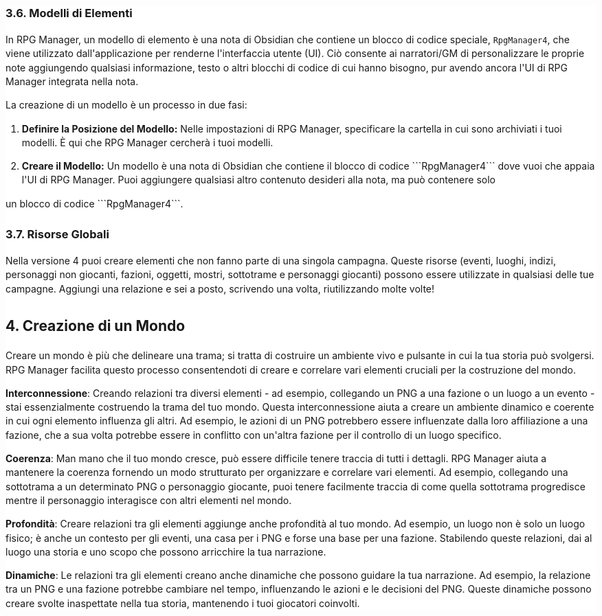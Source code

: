 ### 3.6. Modelli di Elementi

In RPG Manager, un modello di elemento è una nota di Obsidian che contiene un blocco di codice speciale, `RpgManager4`, che viene utilizzato dall'applicazione per renderne l'interfaccia utente (UI). Ciò consente ai narratori/GM di personalizzare le proprie note aggiungendo qualsiasi informazione, testo o altri blocchi di codice di cui hanno bisogno, pur avendo ancora l'UI di RPG Manager integrata nella nota.

La creazione di un modello è un processo in due fasi:

1. **Definire la Posizione del Modello:** Nelle impostazioni di RPG Manager, specificare la cartella in cui sono archiviati i tuoi modelli. È qui che RPG Manager cercherà i tuoi modelli.

2. **Creare il Modello:** Un modello è una nota di Obsidian che contiene il blocco di codice \`\`\`RpgManager4\`\`\` dove vuoi che appaia l'UI di RPG Manager. Puoi aggiungere qualsiasi altro contenuto desideri alla nota, ma può contenere solo

un blocco di codice \`\`\`RpgManager4\`\`\`.

### 3.7. Risorse Globali

Nella versione 4 puoi creare elementi che non fanno parte di una singola campagna. Queste risorse (eventi, luoghi, indizi, personaggi non giocanti, fazioni, oggetti, mostri, sottotrame e personaggi giocanti) possono essere utilizzate in qualsiasi delle tue campagne. Aggiungi una relazione e sei a posto, scrivendo una volta, riutilizzando molte volte!

## 4. Creazione di un Mondo

Creare un mondo è più che delineare una trama; si tratta di costruire un ambiente vivo e pulsante in cui la tua storia può svolgersi. RPG Manager facilita questo processo consentendoti di creare e correlare vari elementi cruciali per la costruzione del mondo.

**Interconnessione**: Creando relazioni tra diversi elementi - ad esempio, collegando un PNG a una fazione o un luogo a un evento - stai essenzialmente costruendo la trama del tuo mondo. Questa interconnessione aiuta a creare un ambiente dinamico e coerente in cui ogni elemento influenza gli altri. Ad esempio, le azioni di un PNG potrebbero essere influenzate dalla loro affiliazione a una fazione, che a sua volta potrebbe essere in conflitto con un'altra fazione per il controllo di un luogo specifico.

**Coerenza**: Man mano che il tuo mondo cresce, può essere difficile tenere traccia di tutti i dettagli. RPG Manager aiuta a mantenere la coerenza fornendo un modo strutturato per organizzare e correlare vari elementi. Ad esempio, collegando una sottotrama a un determinato PNG o personaggio giocante, puoi tenere facilmente traccia di come quella sottotrama progredisce mentre il personaggio interagisce con altri elementi nel mondo.

**Profondità**: Creare relazioni tra gli elementi aggiunge anche profondità al tuo mondo. Ad esempio, un luogo non è solo un luogo fisico; è anche un contesto per gli eventi, una casa per i PNG e forse una base per una fazione. Stabilendo queste relazioni, dai al luogo una storia e uno scopo che possono arricchire la tua narrazione.

**Dinamiche**: Le relazioni tra gli elementi creano anche dinamiche che possono guidare la tua narrazione. Ad esempio, la relazione tra un PNG e una fazione potrebbe cambiare nel tempo, influenzando le azioni e le decisioni del PNG. Queste dinamiche possono creare svolte inaspettate nella tua storia, mantenendo i tuoi giocatori coinvolti.
